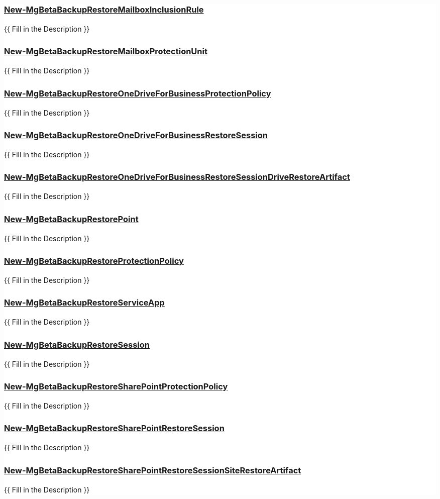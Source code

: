 ### [New-MgBetaBackupRestoreMailboxInclusionRule](New-MgBetaBackupRestoreMailboxInclusionRule.md)
{{ Fill in the Description }}

### [New-MgBetaBackupRestoreMailboxProtectionUnit](New-MgBetaBackupRestoreMailboxProtectionUnit.md)
{{ Fill in the Description }}

### [New-MgBetaBackupRestoreOneDriveForBusinessProtectionPolicy](New-MgBetaBackupRestoreOneDriveForBusinessProtectionPolicy.md)
{{ Fill in the Description }}

### [New-MgBetaBackupRestoreOneDriveForBusinessRestoreSession](New-MgBetaBackupRestoreOneDriveForBusinessRestoreSession.md)
{{ Fill in the Description }}

### [New-MgBetaBackupRestoreOneDriveForBusinessRestoreSessionDriveRestoreArtifact](New-MgBetaBackupRestoreOneDriveForBusinessRestoreSessionDriveRestoreArtifact.md)
{{ Fill in the Description }}

### [New-MgBetaBackupRestorePoint](New-MgBetaBackupRestorePoint.md)
{{ Fill in the Description }}

### [New-MgBetaBackupRestoreProtectionPolicy](New-MgBetaBackupRestoreProtectionPolicy.md)
{{ Fill in the Description }}

### [New-MgBetaBackupRestoreServiceApp](New-MgBetaBackupRestoreServiceApp.md)
{{ Fill in the Description }}

### [New-MgBetaBackupRestoreSession](New-MgBetaBackupRestoreSession.md)
{{ Fill in the Description }}

### [New-MgBetaBackupRestoreSharePointProtectionPolicy](New-MgBetaBackupRestoreSharePointProtectionPolicy.md)
{{ Fill in the Description }}

### [New-MgBetaBackupRestoreSharePointRestoreSession](New-MgBetaBackupRestoreSharePointRestoreSession.md)
{{ Fill in the Description }}

### [New-MgBetaBackupRestoreSharePointRestoreSessionSiteRestoreArtifact](New-MgBetaBackupRestoreSharePointRestoreSessionSiteRestoreArtifact.md)
{{ Fill in the Description }}
